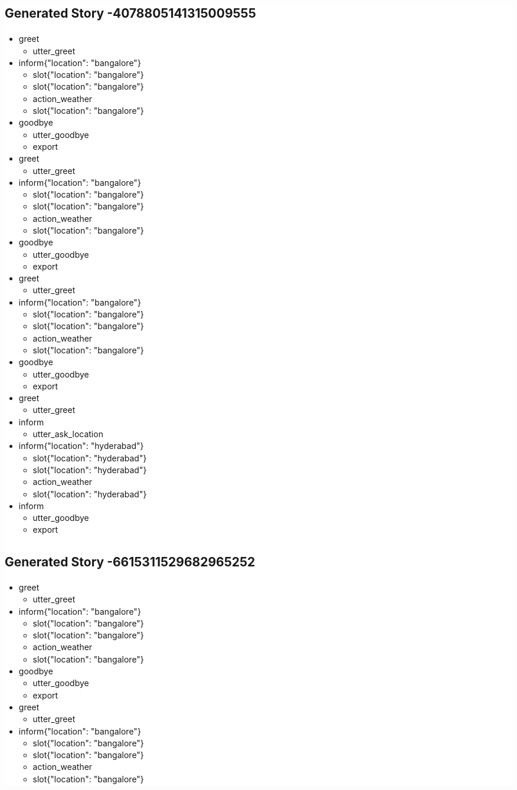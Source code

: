 ## Generated Story -4078805141315009555
* greet
    - utter_greet
* inform{"location": "bangalore"}
    - slot{"location": "bangalore"}
    - slot{"location": "bangalore"}
    - action_weather
    - slot{"location": "bangalore"}
* goodbye
    - utter_goodbye
    - export
* greet
    - utter_greet
* inform{"location": "bangalore"}
    - slot{"location": "bangalore"}
    - slot{"location": "bangalore"}
    - action_weather
    - slot{"location": "bangalore"}
* goodbye
    - utter_goodbye
    - export
* greet
    - utter_greet
* inform{"location": "bangalore"}
    - slot{"location": "bangalore"}
    - slot{"location": "bangalore"}
    - action_weather
    - slot{"location": "bangalore"}
* goodbye
    - utter_goodbye
    - export
* greet
    - utter_greet
* inform
    - utter_ask_location
* inform{"location": "hyderabad"}
    - slot{"location": "hyderabad"}
    - slot{"location": "hyderabad"}
    - action_weather
    - slot{"location": "hyderabad"}
* inform
    - utter_goodbye
    - export

## Generated Story -6615311529682965252
* greet
    - utter_greet
* inform{"location": "bangalore"}
    - slot{"location": "bangalore"}
    - slot{"location": "bangalore"}
    - action_weather
    - slot{"location": "bangalore"}
* goodbye
    - utter_goodbye
    - export
* greet
    - utter_greet
* inform{"location": "bangalore"}
    - slot{"location": "bangalore"}
    - slot{"location": "bangalore"}
    - action_weather
    - slot{"location": "bangalore"}